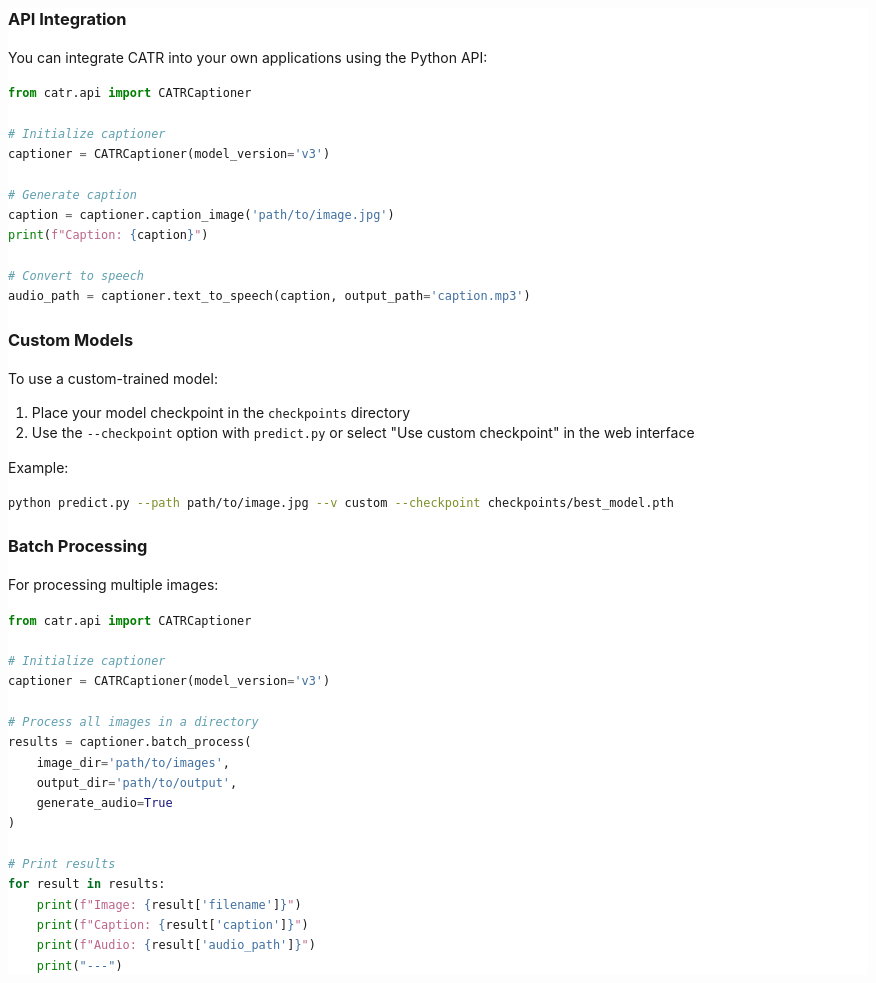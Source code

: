### API Integration

You can integrate CATR into your own applications using the Python API:

```python
from catr.api import CATRCaptioner

# Initialize captioner
captioner = CATRCaptioner(model_version='v3')

# Generate caption
caption = captioner.caption_image('path/to/image.jpg')
print(f"Caption: {caption}")

# Convert to speech
audio_path = captioner.text_to_speech(caption, output_path='caption.mp3')
```

### Custom Models

To use a custom-trained model:

1. Place your model checkpoint in the `checkpoints` directory
2. Use the `--checkpoint` option with `predict.py` or select "Use custom checkpoint" in the web interface

Example:
```bash
python predict.py --path path/to/image.jpg --v custom --checkpoint checkpoints/best_model.pth
```

### Batch Processing

For processing multiple images:

```python
from catr.api import CATRCaptioner

# Initialize captioner
captioner = CATRCaptioner(model_version='v3')

# Process all images in a directory
results = captioner.batch_process(
    image_dir='path/to/images',
    output_dir='path/to/output',
    generate_audio=True
)

# Print results
for result in results:
    print(f"Image: {result['filename']}")
    print(f"Caption: {result['caption']}")
    print(f"Audio: {result['audio_path']}")
    print("---")
```

